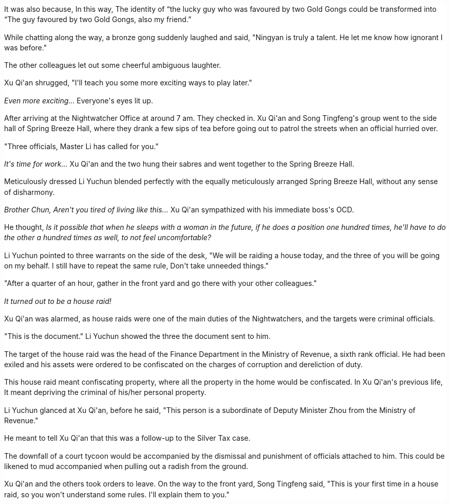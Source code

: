 It was also because, In this way, The identity of “the lucky guy who was favoured by two Gold Gongs could be transformed into “The guy favoured by two Gold Gongs, also my friend.”

While chatting along the way, a bronze gong suddenly laughed and said, "Ningyan is truly a talent. He let me know how ignorant I was before."

The other colleagues let out some cheerful ambiguous laughter.

Xu Qi'an shrugged, "I'll teach you some more exciting ways to play later."

*Even more exciting...* Everyone's eyes lit up.

After arriving at the Nightwatcher Office at around 7 am. They checked in. Xu Qi'an and Song Tingfeng's group went to the side hall of Spring Breeze Hall, where they drank a few sips of tea before going out to patrol the streets when an official hurried over.

"Three officials, Master Li has called for you."

*It's time for work...* Xu Qi'an and the two hung their sabres and went together to the Spring Breeze Hall.

Meticulously dressed Li Yuchun blended perfectly with the equally meticulously arranged Spring Breeze Hall, without any sense of disharmony.

*Brother Chun, Aren't you tired of living like this...* Xu Qi'an sympathized with his immediate boss's OCD.

He thought, *Is it possible that when he sleeps with a woman in the future, if he does a position one hundred times, he'll have to do the other a hundred times as well, to not feel uncomfortable?*

Li Yuchun pointed to three warrants on the side of the desk, "We will be raiding a house today, and the three of you will be going on my behalf. I still have to repeat the same rule, Don't take unneeded things."

"After a quarter of an hour, gather in the front yard and go there with your other colleagues."

*It turned out to be a house raid!*

Xu Qi'an was alarmed, as house raids were one of the main duties of the Nightwatchers, and the targets were criminal officials.

"This is the document." Li Yuchun showed the three the document sent to him.

The target of the house raid was the head of the Finance Department in the Ministry of Revenue, a sixth rank official. He had been exiled and his assets were ordered to be confiscated on the charges of corruption and dereliction of duty.

This house raid meant confiscating property, where all the property in the home would be confiscated. In Xu Qi'an's previous life, It meant depriving the criminal of his/her personal property.

Li Yuchun glanced at Xu Qi'an, before he said, "This person is a subordinate of Deputy Minister Zhou from the Ministry of Revenue."

He meant to tell Xu Qi'an that this was a follow-up to the Silver Tax case.

The downfall of a court tycoon would be accompanied by the dismissal and punishment of officials attached to him. This could be likened to mud accompanied when pulling out a radish from the ground.

Xu Qi'an and the others took orders to leave. On the way to the front yard, Song Tingfeng said, "This is your first time in a house raid, so you won't understand some rules. I'll explain them to you."
